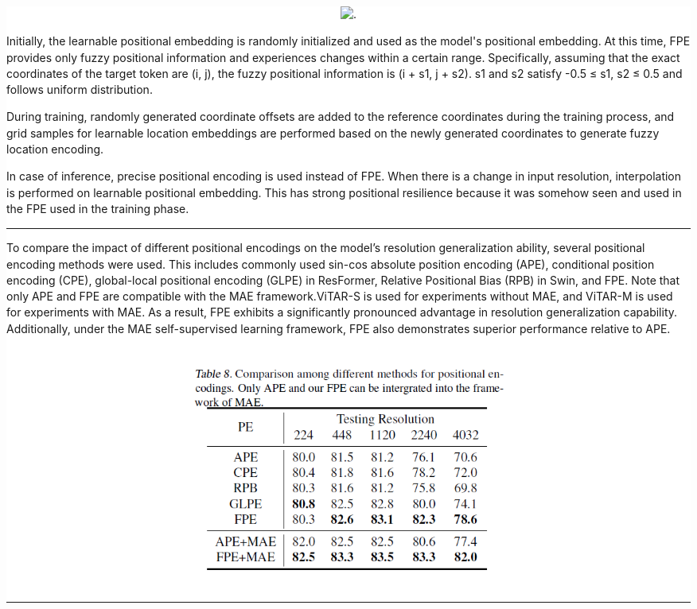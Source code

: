 <p align="center">
  <img src="./FPE.png" alt="." width="500" height="300" > 
</p>

 Initially, the learnable positional embedding is randomly initialized and used as the model's positional embedding. At this time, FPE provides only fuzzy positional information and experiences changes within a certain range. Specifically, assuming that the exact coordinates of the target token are (i, j), the fuzzy positional information is (i + s1, j + s2). s1 and s2 satisfy -0.5 ≤ s1, s2 ≤ 0.5 and follows uniform distribution.

 During training, randomly generated coordinate offsets are added to the reference coordinates during the training process, and grid samples for learnable location embeddings are performed based on the newly generated coordinates to generate fuzzy location encoding.

 In case of inference, precise positional encoding is used instead of FPE. When there is a change in input resolution, interpolation is performed on learnable positional embedding. This has strong positional resilience because it was somehow seen and used in the FPE used in the training phase.

----------

 To compare the impact of different positional encodings on the model’s resolution generalization ability, several positional encoding methods were used. This includes commonly used sin-cos absolute position encoding (APE), conditional position encoding (CPE), global-local positional encoding (GLPE) in ResFormer, Relative Positional Bias (RPB) in Swin, and FPE. Note that only APE and FPE are compatible with the MAE framework.ViTAR-S is used for experiments without MAE, and ViTAR-M is used for experiments with MAE. As a result, FPE exhibits a significantly pronounced advantage in resolution generalization capability. Additionally, under the MAE self-supervised learning framework, FPE also demonstrates superior performance relative to APE.
<p align="center">
  <img src="./result_FPE.png" alt="." width="400" height="300" > 
</p>

----------
